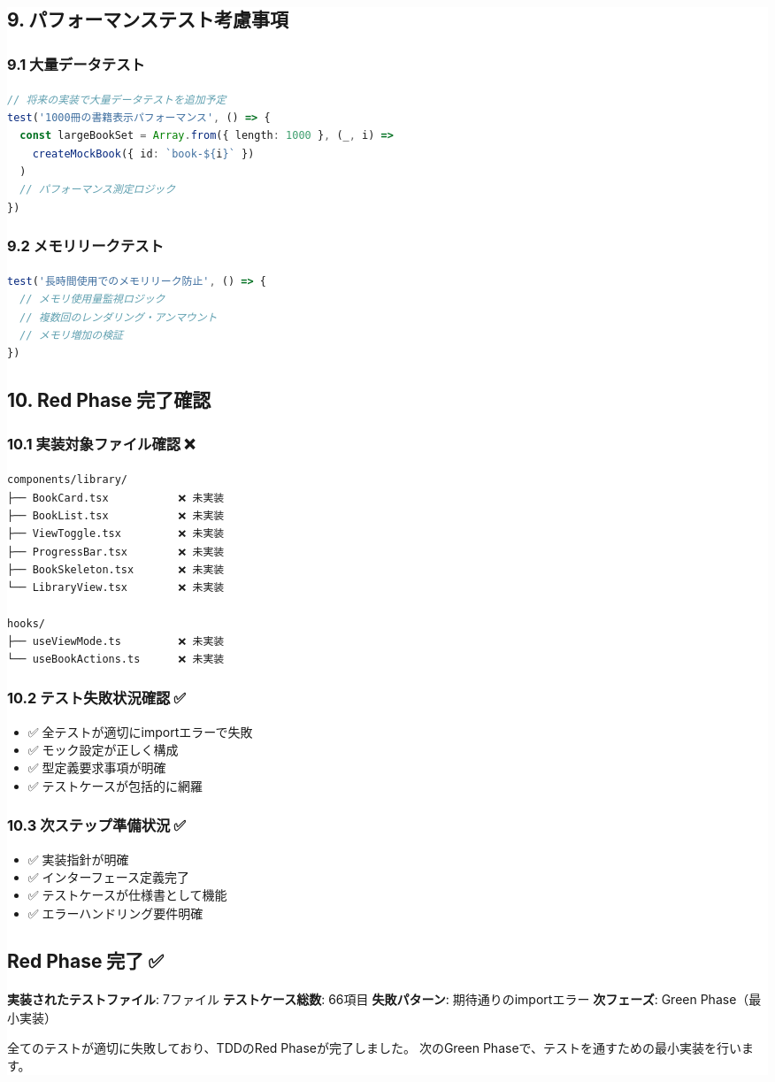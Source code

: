 ## 9. パフォーマンステスト考慮事項

### 9.1 大量データテスト
```typescript
// 将来の実装で大量データテストを追加予定
test('1000冊の書籍表示パフォーマンス', () => {
  const largeBookSet = Array.from({ length: 1000 }, (_, i) => 
    createMockBook({ id: `book-${i}` })
  )
  // パフォーマンス測定ロジック
})
```

### 9.2 メモリリークテスト
```typescript
test('長時間使用でのメモリリーク防止', () => {
  // メモリ使用量監視ロジック
  // 複数回のレンダリング・アンマウント
  // メモリ増加の検証
})
```

## 10. Red Phase 完了確認

### 10.1 実装対象ファイル確認 ❌
```
components/library/
├── BookCard.tsx           ❌ 未実装
├── BookList.tsx           ❌ 未実装
├── ViewToggle.tsx         ❌ 未実装
├── ProgressBar.tsx        ❌ 未実装
├── BookSkeleton.tsx       ❌ 未実装
└── LibraryView.tsx        ❌ 未実装

hooks/
├── useViewMode.ts         ❌ 未実装
└── useBookActions.ts      ❌ 未実装
```

### 10.2 テスト失敗状況確認 ✅
- ✅ 全テストが適切にimportエラーで失敗
- ✅ モック設定が正しく構成
- ✅ 型定義要求事項が明確
- ✅ テストケースが包括的に網羅

### 10.3 次ステップ準備状況 ✅
- ✅ 実装指針が明確
- ✅ インターフェース定義完了
- ✅ テストケースが仕様書として機能
- ✅ エラーハンドリング要件明確

## Red Phase 完了 ✅

**実装されたテストファイル**: 7ファイル
**テストケース総数**: 66項目
**失敗パターン**: 期待通りのimportエラー
**次フェーズ**: Green Phase（最小実装）

全てのテストが適切に失敗しており、TDDのRed Phaseが完了しました。
次のGreen Phaseで、テストを通すための最小実装を行います。